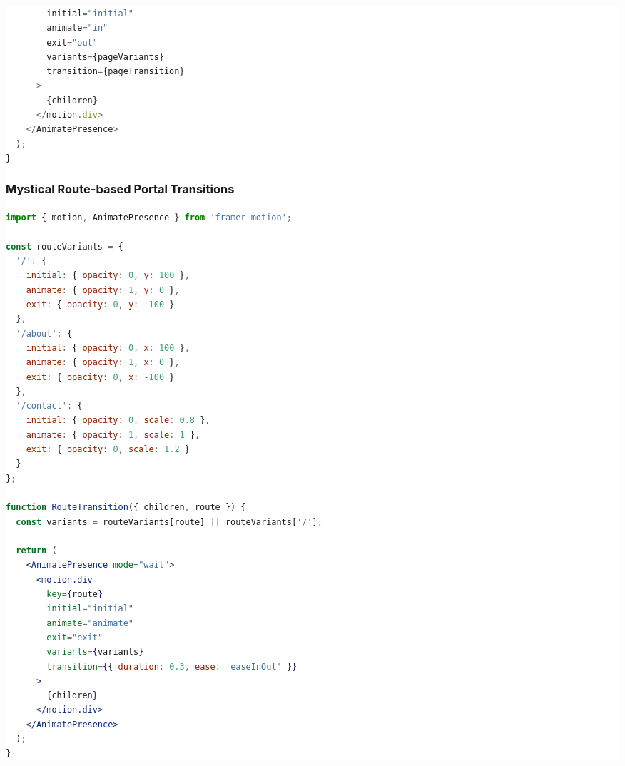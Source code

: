 ```jsx
        initial="initial"
        animate="in"
        exit="out"
        variants={pageVariants}
        transition={pageTransition}
      >
        {children}
      </motion.div>
    </AnimatePresence>
  );
}
```

### Mystical Route-based Portal Transitions

```jsx
import { motion, AnimatePresence } from 'framer-motion';

const routeVariants = {
  '/': {
    initial: { opacity: 0, y: 100 },
    animate: { opacity: 1, y: 0 },
    exit: { opacity: 0, y: -100 }
  },
  '/about': {
    initial: { opacity: 0, x: 100 },
    animate: { opacity: 1, x: 0 },
    exit: { opacity: 0, x: -100 }
  },
  '/contact': {
    initial: { opacity: 0, scale: 0.8 },
    animate: { opacity: 1, scale: 1 },
    exit: { opacity: 0, scale: 1.2 }
  }
};

function RouteTransition({ children, route }) {
  const variants = routeVariants[route] || routeVariants['/'];

  return (
    <AnimatePresence mode="wait">
      <motion.div
        key={route}
        initial="initial"
        animate="animate"
        exit="exit"
        variants={variants}
        transition={{ duration: 0.3, ease: 'easeInOut' }}
      >
        {children}
      </motion.div>
    </AnimatePresence>
  );
}
```
